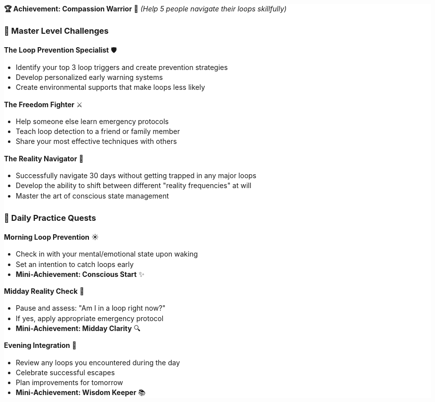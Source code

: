 **🏆 Achievement: Compassion Warrior** 💝 *(Help 5 people navigate their loops skillfully)*

### 🏅 Master Level Challenges

**The Loop Prevention Specialist** 🛡️
- Identify your top 3 loop triggers and create prevention strategies
- Develop personalized early warning systems
- Create environmental supports that make loops less likely

**The Freedom Fighter** ⚔️
- Help someone else learn emergency protocols
- Teach loop detection to a friend or family member
- Share your most effective techniques with others

**The Reality Navigator** 🧭
- Successfully navigate 30 days without getting trapped in any major loops
- Develop the ability to shift between different "reality frequencies" at will
- Master the art of conscious state management

### 🎯 Daily Practice Quests

**Morning Loop Prevention** ☀️
- Check in with your mental/emotional state upon waking
- Set an intention to catch loops early
- **Mini-Achievement: Conscious Start** ✨

**Midday Reality Check** 🌅
- Pause and assess: "Am I in a loop right now?"
- If yes, apply appropriate emergency protocol
- **Mini-Achievement: Midday Clarity** 🔍

**Evening Integration** 🌙
- Review any loops you encountered during the day
- Celebrate successful escapes
- Plan improvements for tomorrow
- **Mini-Achievement: Wisdom Keeper** 📚
